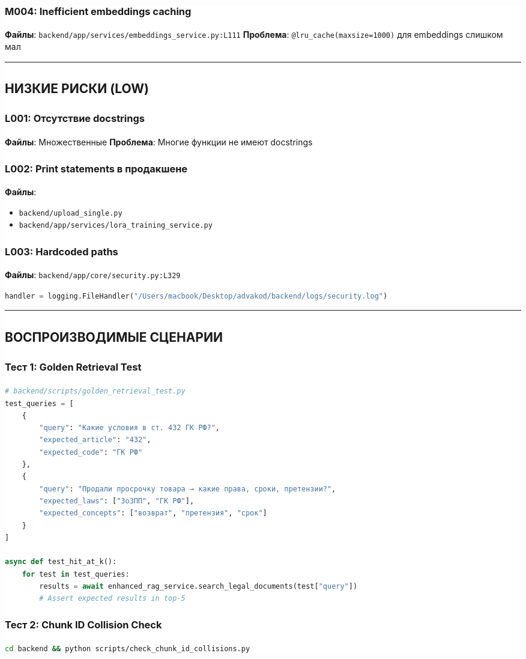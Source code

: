 ### M004: Inefficient embeddings caching
**Файлы**: `backend/app/services/embeddings_service.py:L111`
**Проблема**: `@lru_cache(maxsize=1000)` для embeddings слишком мал

---

## НИЗКИЕ РИСКИ (LOW)

### L001: Отсутствие docstrings
**Файлы**: Множественные
**Проблема**: Многие функции не имеют docstrings

### L002: Print statements в продакшене
**Файлы**: 
- `backend/upload_single.py`
- `backend/app/services/lora_training_service.py`

### L003: Hardcoded paths
**Файлы**: `backend/app/core/security.py:L329`
```python
handler = logging.FileHandler("/Users/macbook/Desktop/advakod/backend/logs/security.log")
```

---

## ВОСПРОИЗВОДИМЫЕ СЦЕНАРИИ

### Тест 1: Golden Retrieval Test
```python
# backend/scripts/golden_retrieval_test.py
test_queries = [
    {
        "query": "Какие условия в ст. 432 ГК РФ?",
        "expected_article": "432",
        "expected_code": "ГК РФ"
    },
    {
        "query": "Продали просрочку товара → какие права, сроки, претензии?",
        "expected_laws": ["ЗоЗПП", "ГК РФ"],
        "expected_concepts": ["возврат", "претензия", "срок"]
    }
]

async def test_hit_at_k():
    for test in test_queries:
        results = await enhanced_rag_service.search_legal_documents(test["query"])
        # Assert expected results in top-5
```

### Тест 2: Chunk ID Collision Check
```bash
cd backend && python scripts/check_chunk_id_collisions.py
```
